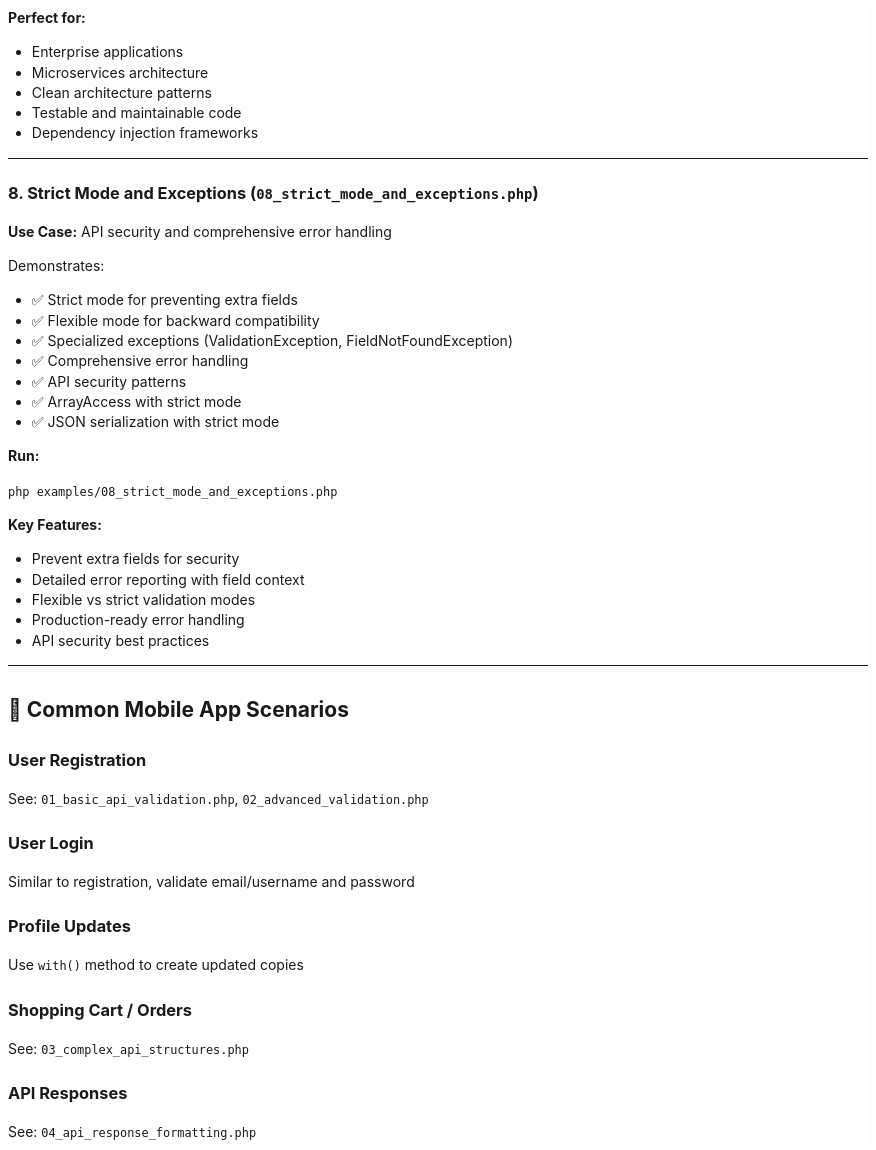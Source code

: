 **Perfect for:**
- Enterprise applications
- Microservices architecture
- Clean architecture patterns
- Testable and maintainable code
- Dependency injection frameworks

---

### 8. Strict Mode and Exceptions (`08_strict_mode_and_exceptions.php`)

**Use Case:** API security and comprehensive error handling

Demonstrates:
- ✅ Strict mode for preventing extra fields
- ✅ Flexible mode for backward compatibility
- ✅ Specialized exceptions (ValidationException, FieldNotFoundException)
- ✅ Comprehensive error handling
- ✅ API security patterns
- ✅ ArrayAccess with strict mode
- ✅ JSON serialization with strict mode

**Run:**
```bash
php examples/08_strict_mode_and_exceptions.php
```

**Key Features:**
- Prevent extra fields for security
- Detailed error reporting with field context
- Flexible vs strict validation modes
- Production-ready error handling
- API security best practices

---

## 🎯 Common Mobile App Scenarios

### User Registration
See: `01_basic_api_validation.php`, `02_advanced_validation.php`

### User Login
Similar to registration, validate email/username and password

### Profile Updates
Use `with()` method to create updated copies

### Shopping Cart / Orders
See: `03_complex_api_structures.php`

### API Responses
See: `04_api_response_formatting.php`
